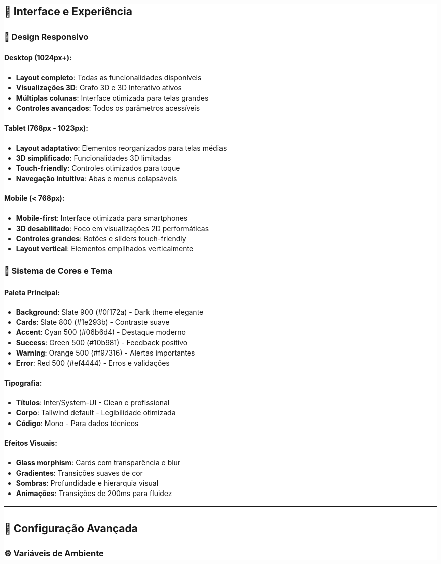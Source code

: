 
## 🎨 **Interface e Experiência**

### **📱 Design Responsivo**

#### **Desktop (1024px+):**
- **Layout completo**: Todas as funcionalidades disponíveis
- **Visualizações 3D**: Grafo 3D e 3D Interativo ativos
- **Múltiplas colunas**: Interface otimizada para telas grandes
- **Controles avançados**: Todos os parâmetros acessíveis

#### **Tablet (768px - 1023px):**
- **Layout adaptativo**: Elementos reorganizados para telas médias
- **3D simplificado**: Funcionalidades 3D limitadas
- **Touch-friendly**: Controles otimizados para toque
- **Navegação intuitiva**: Abas e menus colapsáveis

#### **Mobile (< 768px):**
- **Mobile-first**: Interface otimizada para smartphones  
- **3D desabilitado**: Foco em visualizações 2D performáticas
- **Controles grandes**: Botões e sliders touch-friendly
- **Layout vertical**: Elementos empilhados verticalmente

### **🎨 Sistema de Cores e Tema**

#### **Paleta Principal:**
- **Background**: Slate 900 (#0f172a) - Dark theme elegante
- **Cards**: Slate 800 (#1e293b) - Contraste suave
- **Accent**: Cyan 500 (#06b6d4) - Destaque moderno
- **Success**: Green 500 (#10b981) - Feedback positivo
- **Warning**: Orange 500 (#f97316) - Alertas importantes
- **Error**: Red 500 (#ef4444) - Erros e validações

#### **Tipografia:**
- **Títulos**: Inter/System-UI - Clean e profissional
- **Corpo**: Tailwind default - Legibilidade otimizada
- **Código**: Mono - Para dados técnicos

#### **Efeitos Visuais:**
- **Glass morphism**: Cards com transparência e blur
- **Gradientes**: Transições suaves de cor
- **Sombras**: Profundidade e hierarquia visual
- **Animações**: Transições de 200ms para fluidez

---

## 🔧 **Configuração Avançada**

### **⚙️ Variáveis de Ambiente**
